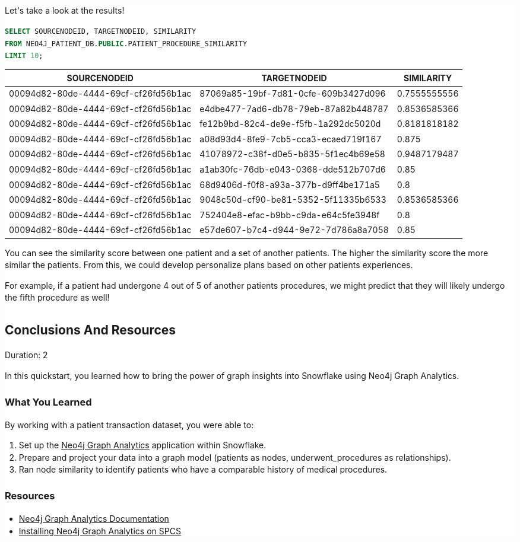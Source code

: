 ```sql
```

Let's take a look at the results!


```sql
SELECT SOURCENODEID, TARGETNODEID, SIMILARITY
FROM NEO4J_PATIENT_DB.PUBLIC.PATIENT_PROCEDURE_SIMILARITY 
LIMIT 10;
```

| SOURCENODEID                         | TARGETNODEID                         | SIMILARITY   |
| ------------------------------------ | ------------------------------------ | ------------ |
| 00094d82-80de-4444-69cf-cf26fd56b1ac | 87069a85-19bf-7d81-0cfe-609b3427d096 | 0.7555555556 |
| 00094d82-80de-4444-69cf-cf26fd56b1ac | e4dbe477-7ad6-db78-79eb-87a82b448787 | 0.8536585366 |
| 00094d82-80de-4444-69cf-cf26fd56b1ac | fe12b9bd-82c4-de9e-f5fb-1a292dc5020d | 0.8181818182 |
| 00094d82-80de-4444-69cf-cf26fd56b1ac | a08d93d4-8fe9-7cb5-cca3-ecaed719f167 | 0.875        |
| 00094d82-80de-4444-69cf-cf26fd56b1ac | 41078972-c38f-d0e5-b835-5f1ec4b69e58 | 0.9487179487 |
| 00094d82-80de-4444-69cf-cf26fd56b1ac | a1ab30fc-76db-e043-0368-dde512b707d6 | 0.85         |
| 00094d82-80de-4444-69cf-cf26fd56b1ac | 68d9406d-f0f8-a93a-377b-d9ff4be171a5 | 0.8          |
| 00094d82-80de-4444-69cf-cf26fd56b1ac | 9048c50d-cf90-be81-5352-5f11335b6533 | 0.8536585366 |
| 00094d82-80de-4444-69cf-cf26fd56b1ac | 752404e8-efac-b9bb-c9da-e64c5fe3948f | 0.8          |
| 00094d82-80de-4444-69cf-cf26fd56b1ac | e57de607-b7c4-d944-9e72-7d786a8a7058 | 0.85         |

You can see the similarity score between one patient and a set of another patients. The higher the similarity score the more similar the patients. From this, we could develop personalize plans based on other patients experiences. 

For example, if a patient had undergone 4 out of 5 of another patients procedures, we might predict that they will likely undergo the fifth procedure as well!

##  Conclusions And Resources

Duration: 2

In this quickstart, you learned how to bring the power of graph insights into Snowflake using Neo4j Graph Analytics. 

### What You Learned

By working with a patient transaction dataset, you were able to:

1. Set up the [Neo4j Graph Analytics](https://app.snowflake.com/marketplace/listing/GZTDZH40CN/neo4j-neo4j-graph-analytics) application within Snowflake.
2. Prepare and project your data into a graph model (patients as nodes, underwent_procedures as relationships).
3. Ran node similarity to identify patients who have a comparable history of medical procedures.

### Resources

- [Neo4j Graph Analytics Documentation](https://neo4j.com/docs/snowflake-graph-analytics/)
- [Installing Neo4j Graph Analytics on SPCS](https://neo4j.com/docs/snowflake-graph-analytics/installation/)
